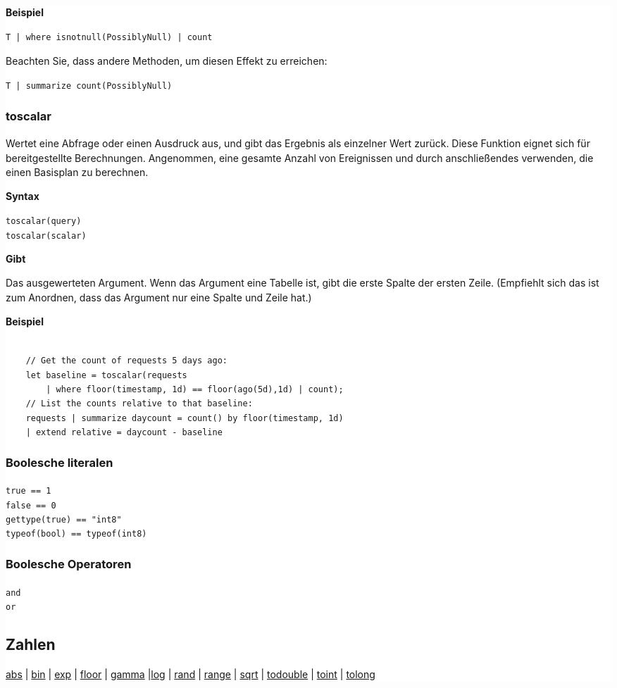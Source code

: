 **Beispiel**

    T | where isnotnull(PossiblyNull) | count

Beachten Sie, dass andere Methoden, um diesen Effekt zu erreichen:

    T | summarize count(PossiblyNull)

### <a name="toscalar"></a>toscalar

Wertet eine Abfrage oder einen Ausdruck aus, und gibt das Ergebnis als einzelner Wert zurück. Diese Funktion eignet sich für bereitgestellte Berechnungen. Angenommen, eine gesamte Anzahl von Ereignissen und durch anschließendes verwenden, die einen Basisplan zu berechnen.

**Syntax**

    toscalar(query)
    toscalar(scalar)

**Gibt**

Das ausgewerteten Argument. Wenn das Argument eine Tabelle ist, gibt die erste Spalte der ersten Zeile. (Empfiehlt sich das ist zum Anordnen, dass das Argument nur eine Spalte und Zeile hat.)

**Beispiel**

```AIQL

    // Get the count of requests 5 days ago:
    let baseline = toscalar(requests  
        | where floor(timestamp, 1d) == floor(ago(5d),1d) | count);
    // List the counts relative to that baseline:
    requests | summarize daycount = count() by floor(timestamp, 1d)  
  	| extend relative = daycount - baseline
```




### <a name="boolean-literals"></a>Boolesche literalen

    true == 1
    false == 0
    gettype(true) == "int8"
    typeof(bool) == typeof(int8)

### <a name="boolean-operators"></a>Boolesche Operatoren

    and 
    or 

    

## <a name="numbers"></a>Zahlen

[abs](#abs) | [bin](#bin) | [exp](#exp) | [floor](#floor) | [gamma](#gamma) |[log](#log) | [rand](#rand) | [range](#range) | [sqrt](#sqrt) 
| [todouble](#todouble) | [toint](#toint) | [tolong](#tolong)
